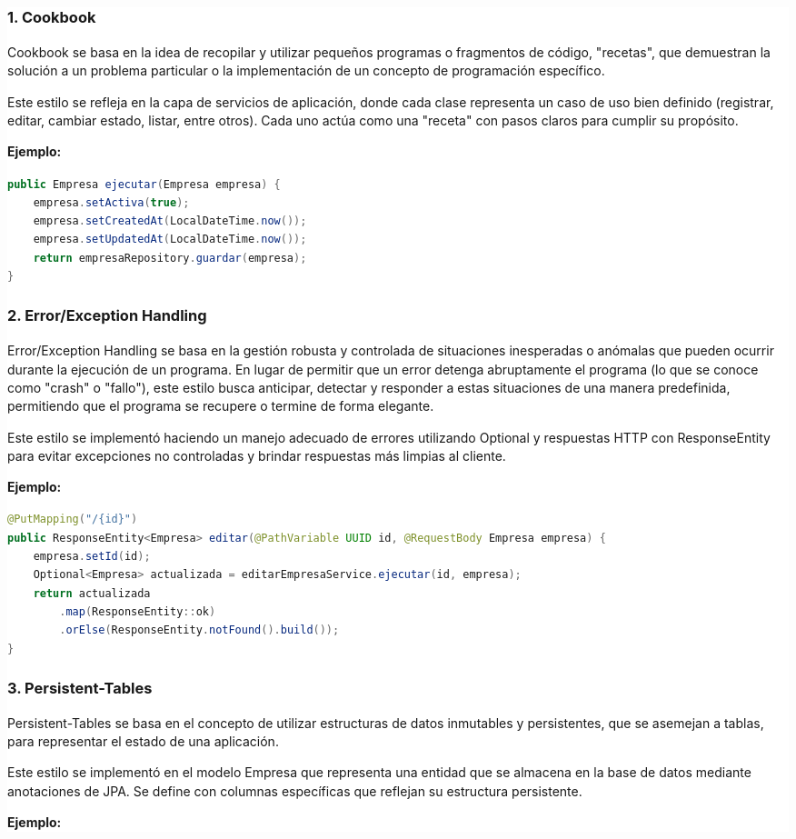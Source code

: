 
### 1. Cookbook
Cookbook se basa en la idea de recopilar y utilizar pequeños programas o fragmentos de código, "recetas", que demuestran la solución a un problema particular o la implementación de un concepto de programación específico.

Este estilo se refleja en la capa de servicios de aplicación, donde cada clase representa un caso de uso bien definido (registrar, editar, cambiar estado, listar, entre otros). Cada uno actúa como una "receta" con pasos claros para cumplir su propósito.

**Ejemplo:**

```java
public Empresa ejecutar(Empresa empresa) {
    empresa.setActiva(true);
    empresa.setCreatedAt(LocalDateTime.now());
    empresa.setUpdatedAt(LocalDateTime.now());
    return empresaRepository.guardar(empresa);
}
```

### 2. Error/Exception Handling
Error/Exception Handling se basa en la gestión robusta y controlada de situaciones inesperadas o anómalas que pueden ocurrir durante la ejecución de un programa. En lugar de permitir que un error detenga abruptamente el programa (lo que se conoce como "crash" o "fallo"), este estilo busca anticipar, detectar y responder a estas situaciones de una manera predefinida, permitiendo que el programa se recupere o termine de forma elegante.

Este estilo se implementó haciendo un manejo adecuado de errores utilizando Optional y respuestas HTTP con ResponseEntity para evitar excepciones no controladas y brindar respuestas más limpias al cliente.

**Ejemplo:**

```java
@PutMapping("/{id}")
public ResponseEntity<Empresa> editar(@PathVariable UUID id, @RequestBody Empresa empresa) {
    empresa.setId(id);
    Optional<Empresa> actualizada = editarEmpresaService.ejecutar(id, empresa);
    return actualizada
        .map(ResponseEntity::ok)
        .orElse(ResponseEntity.notFound().build());
}
```

### 3. Persistent-Tables

Persistent-Tables se basa en el concepto de utilizar estructuras de datos inmutables y persistentes, que se asemejan a tablas, para representar el estado de una aplicación.

Este estilo se implementó en el modelo Empresa que representa una entidad que se almacena en la base de datos mediante anotaciones de JPA. Se define con columnas específicas que reflejan su estructura persistente.

**Ejemplo:**
